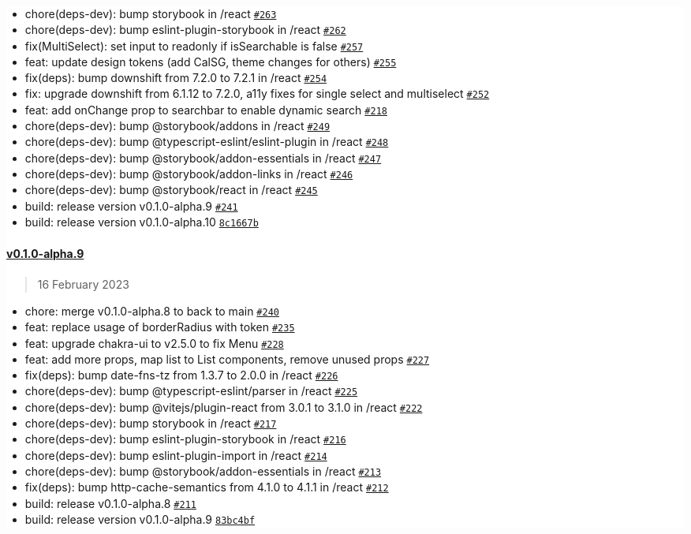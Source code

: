 - chore(deps-dev): bump storybook in /react [`#263`](https://github.com/opengovsg/camp-design-system/pull/263)
- chore(deps-dev): bump eslint-plugin-storybook in /react [`#262`](https://github.com/opengovsg/camp-design-system/pull/262)
- fix(MultiSelect): set input to readonly if isSearchable is false [`#257`](https://github.com/opengovsg/camp-design-system/pull/257)
- feat: update design tokens (add CalSG, theme changes for others) [`#255`](https://github.com/opengovsg/camp-design-system/pull/255)
- fix(deps): bump downshift from 7.2.0 to 7.2.1 in /react [`#254`](https://github.com/opengovsg/camp-design-system/pull/254)
- fix: upgrade downshift from 6.1.12 to 7.2.0, a11y fixes for single select and multiselect [`#252`](https://github.com/opengovsg/camp-design-system/pull/252)
- feat: add onChange prop to searchbar to enable dynamic search [`#218`](https://github.com/opengovsg/camp-design-system/pull/218)
- chore(deps-dev): bump @storybook/addons in /react [`#249`](https://github.com/opengovsg/camp-design-system/pull/249)
- chore(deps-dev): bump @typescript-eslint/eslint-plugin in /react [`#248`](https://github.com/opengovsg/camp-design-system/pull/248)
- chore(deps-dev): bump @storybook/addon-essentials in /react [`#247`](https://github.com/opengovsg/camp-design-system/pull/247)
- chore(deps-dev): bump @storybook/addon-links in /react [`#246`](https://github.com/opengovsg/camp-design-system/pull/246)
- chore(deps-dev): bump @storybook/react in /react [`#245`](https://github.com/opengovsg/camp-design-system/pull/245)
- build: release version v0.1.0-alpha.9 [`#241`](https://github.com/opengovsg/camp-design-system/pull/241)
- build: release version v0.1.0-alpha.10 [`8c1667b`](https://github.com/opengovsg/camp-design-system/commit/8c1667b1913fbe4c8cc7f76825db5bc0ba5db73b)

#### [v0.1.0-alpha.9](https://github.com/opengovsg/camp-design-system/compare/v0.1.0-alpha.8...v0.1.0-alpha.9)

> 16 February 2023

- chore: merge v0.1.0-alpha.8 to back to main [`#240`](https://github.com/opengovsg/camp-design-system/pull/240)
- feat: replace usage of borderRadius with token [`#235`](https://github.com/opengovsg/camp-design-system/pull/235)
- feat: upgrade chakra-ui to v2.5.0 to fix Menu [`#228`](https://github.com/opengovsg/camp-design-system/pull/228)
- feat: add more props, map list to List components, remove unused props [`#227`](https://github.com/opengovsg/camp-design-system/pull/227)
- fix(deps): bump date-fns-tz from 1.3.7 to 2.0.0 in /react [`#226`](https://github.com/opengovsg/camp-design-system/pull/226)
- chore(deps-dev): bump @typescript-eslint/parser in /react [`#225`](https://github.com/opengovsg/camp-design-system/pull/225)
- chore(deps-dev): bump @vitejs/plugin-react from 3.0.1 to 3.1.0 in /react [`#222`](https://github.com/opengovsg/camp-design-system/pull/222)
- chore(deps-dev): bump storybook in /react [`#217`](https://github.com/opengovsg/camp-design-system/pull/217)
- chore(deps-dev): bump eslint-plugin-storybook in /react [`#216`](https://github.com/opengovsg/camp-design-system/pull/216)
- chore(deps-dev): bump eslint-plugin-import in /react [`#214`](https://github.com/opengovsg/camp-design-system/pull/214)
- chore(deps-dev): bump @storybook/addon-essentials in /react [`#213`](https://github.com/opengovsg/camp-design-system/pull/213)
- fix(deps): bump http-cache-semantics from 4.1.0 to 4.1.1 in /react [`#212`](https://github.com/opengovsg/camp-design-system/pull/212)
- build: release v0.1.0-alpha.8 [`#211`](https://github.com/opengovsg/camp-design-system/pull/211)
- build: release version v0.1.0-alpha.9 [`83bc4bf`](https://github.com/opengovsg/camp-design-system/commit/83bc4bf3089c1d3d94cf68bc15ce21ab072651af)
